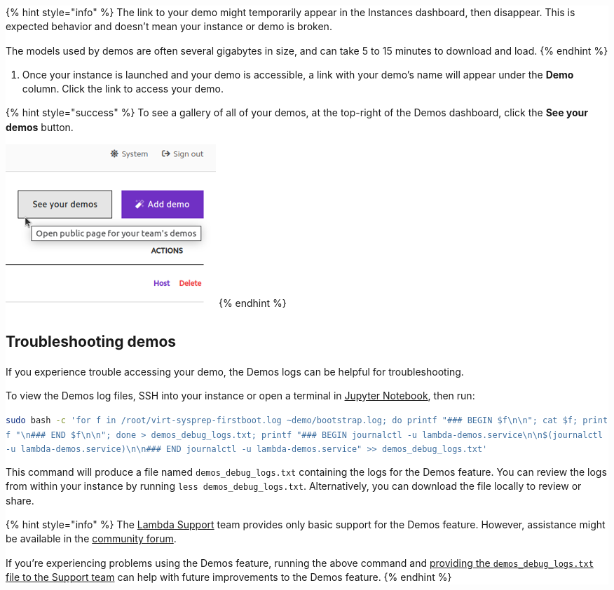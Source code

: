 {% hint style="info" %}
The link to your demo might temporarily appear in the Instances dashboard, then disappear. This is expected behavior and doesn’t mean your instance or demo is broken.

The models used by demos are often several gigabytes in size, and can take 5 to 15 minutes to download and load.
{% endhint %}

1. Once your instance is launched and your demo is accessible, a link with your demo’s name will appear under the **Demo** column. Click the link to access your demo.

{% hint style="success" %}
To see a gallery of all of your demos, at the top-right of the Demos dashboard, click the **See your demos** button.

![](../.gitbook/assets/image.png)
{% endhint %}

## Troubleshooting demos <a href="#troubleshooting-demos" id="troubleshooting-demos"></a>

If you experience trouble accessing your demo, the Demos logs can be helpful for troubleshooting.

To view the Demos log files, SSH into your instance or open a terminal in [Jupyter Notebook](https://old.docs.lambdalabs.com/cloud/open-jupyter-notebook/), then run:

```bash
sudo bash -c 'for f in /root/virt-sysprep-firstboot.log ~demo/bootstrap.log; do printf "### BEGIN $f\n\n"; cat $f; printf "\n### END $f\n\n"; done > demos_debug_logs.txt; printf "### BEGIN journalctl -u lambda-demos.service\n\n$(journalctl -u lambda-demos.service)\n\n### END journalctl -u lambda-demos.service" >> demos_debug_logs.txt'
```

This command will produce a file named `demos_debug_logs.txt` containing the logs for the Demos feature. You can review the logs from within your instance by running `less demos_debug_logs.txt`. Alternatively, you can download the file locally to review or share.

{% hint style="info" %}
The [Lambda Support](https://lambdalabs.com/support) team provides only basic support for the Demos feature. However, assistance might be available in the [community forum](https://deeptalk.lambdalabs.com/).

If you’re experiencing problems using the Demos feature, running the above command and [providing the `demos_debug_logs.txt` file to the Support team](https://support.lambdalabs.com/hc/en-us/requests/new) can help with future improvements to the Demos feature.
{% endhint %}
